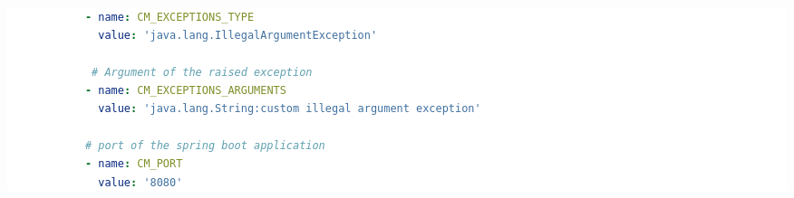 ```yaml
            - name: CM_EXCEPTIONS_TYPE
              value: 'java.lang.IllegalArgumentException'

             # Argument of the raised exception
            - name: CM_EXCEPTIONS_ARGUMENTS
              value: 'java.lang.String:custom illegal argument exception'

            # port of the spring boot application
            - name: CM_PORT
              value: '8080'
```
